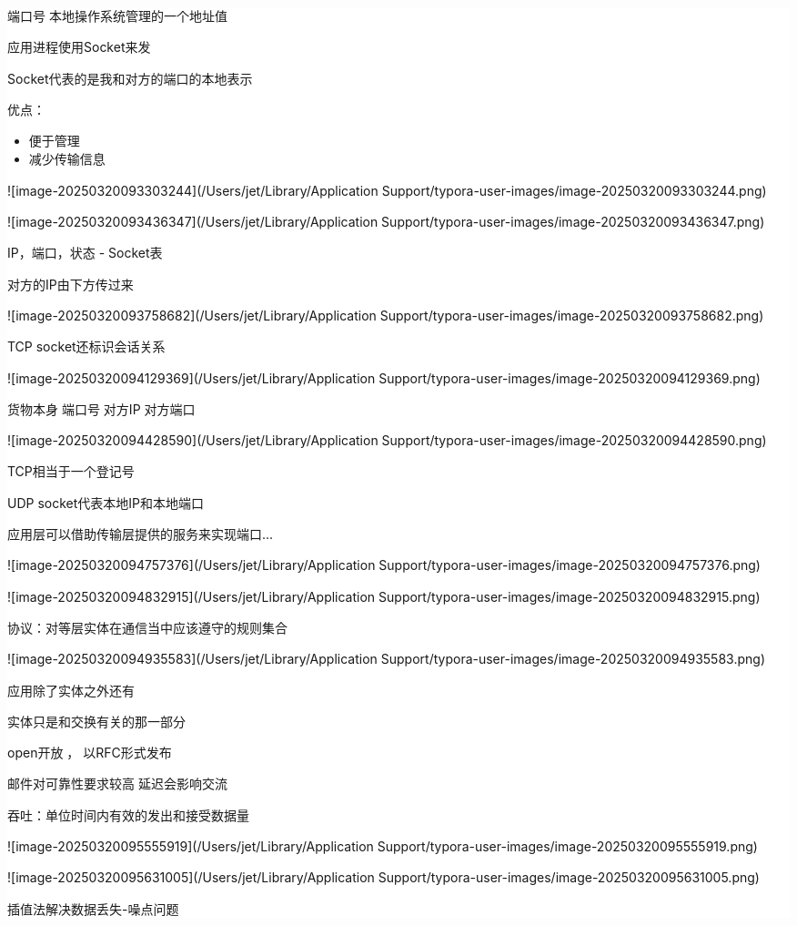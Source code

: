 端口号 本地操作系统管理的一个地址值

应用进程使用Socket来发 

Socket代表的是我和对方的端口的本地表示 

优点：

- 便于管理
- 减少传输信息

![image-20250320093303244](/Users/jet/Library/Application Support/typora-user-images/image-20250320093303244.png)

![image-20250320093436347](/Users/jet/Library/Application Support/typora-user-images/image-20250320093436347.png)

IP，端口，状态 - Socket表 

对方的IP由下方传过来 

![image-20250320093758682](/Users/jet/Library/Application Support/typora-user-images/image-20250320093758682.png)

TCP socket还标识会话关系

![image-20250320094129369](/Users/jet/Library/Application Support/typora-user-images/image-20250320094129369.png)

货物本身 端口号 对方IP 对方端口 

![image-20250320094428590](/Users/jet/Library/Application Support/typora-user-images/image-20250320094428590.png)

TCP相当于一个登记号 

UDP socket代表本地IP和本地端口

应用层可以借助传输层提供的服务来实现端口...

![image-20250320094757376](/Users/jet/Library/Application Support/typora-user-images/image-20250320094757376.png)

![image-20250320094832915](/Users/jet/Library/Application Support/typora-user-images/image-20250320094832915.png)

协议：对等层实体在通信当中应该遵守的规则集合

![image-20250320094935583](/Users/jet/Library/Application Support/typora-user-images/image-20250320094935583.png)

应用除了实体之外还有

实体只是和交换有关的那一部分 

open开放 ， 以RFC形式发布 

邮件对可靠性要求较高  延迟会影响交流 

吞吐：单位时间内有效的发出和接受数据量 

![image-20250320095555919](/Users/jet/Library/Application Support/typora-user-images/image-20250320095555919.png)

![image-20250320095631005](/Users/jet/Library/Application Support/typora-user-images/image-20250320095631005.png)

插值法解决数据丢失-噪点问题
